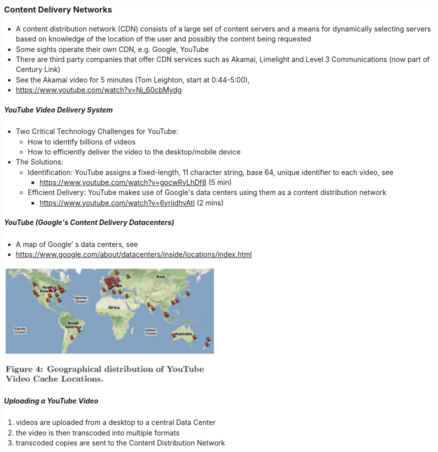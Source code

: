 ### Content Delivery Networks

- A content distribution network (CDN) consists of a large set of content servers and a means for dynamically selecting servers based on knowledge of the location of the user and possibly the content being requested 
- Some sights operate their own CDN, e.g. Google, YouTube 
- There are third party companies that offer CDN services such as Akamai, Limelight and Level 3 Communications (now part of Century Link) 
- See the Akamai video for 5 minutes (Tom Leighton, start at 0:44-5:00), 
- https://www.youtube.com/watch?v=Ni_60cbMydg 

##### YouTube Video Delivery System

- Two Critical Technology Challenges for YouTube: 
  - How to identify billions of videos
  - How to efficiently deliver the video to the desktop/mobile device 
- The Solutions: 
  - Identification: YouTube assigns a fixed-length, 11 character string, base 64, unique identifier to each video, see 
    - https://www.youtube.com/watch?v=gocwRvLhDf8 (5 min) 
  - Efficient Delivery: YouTube makes use of Google's data centers using them as a content distribution network
    - https://www.youtube.com/watch?v=6yrijdhvAtl (2 mins) 

##### YouTube (Google's Content Delivery Datacenters)

-  A map of Google’ s data centers, see 
- https://www.google.com/about/datacenters/inside/locations/index.html 

<img src="Youtube.assets/image-20250310173315483.png" alt="image-20250310173315483" style="zoom:67%;" />

##### Uploading a YouTube Video

1. videos are uploaded from a desktop to a central Data Center 
2. the video is then transcoded into multiple formats 
3. transcoded copies are sent to the Content Distribution Network 
